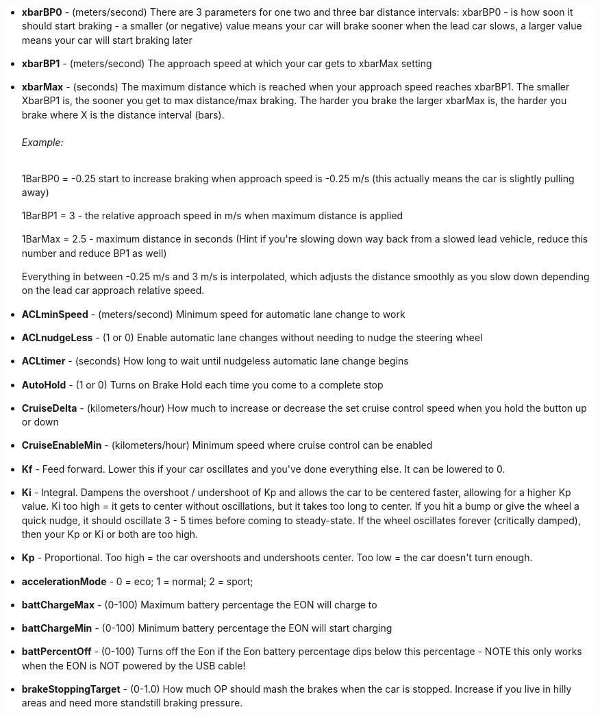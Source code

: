 - <b>xbarBP0</b> - (meters/second) There are 3 parameters for one two and three bar distance intervals: xbarBP0 - is how soon it should start braking - a smaller (or negative) value means your car will brake sooner when the lead car slows, a larger value means your car will start braking later

- <b>xbarBP1</b> - (meters/second) The approach speed at which your car gets to xbarMax setting

- <b>xbarMax</b> - (seconds) The maximum distance which is reached when your approach speed reaches xbarBP1. The smaller XbarBP1 is, the sooner you get to max distance/max braking. The harder you brake the larger xbarMax is, the harder you brake where X is the distance interval (bars).

	###### Example:
    
	1BarBP0 = -0.25 start to increase braking when approach speed is -0.25 m/s (this actually means the car is slightly pulling away)

	1BarBP1 = 3 - the relative approach speed in m/s when maximum distance is applied
    
	1BarMax = 2.5 - maximum distance in seconds (Hint if you're slowing down way back from a slowed lead vehicle, reduce this number and reduce BP1 as well)

	Everything in between -0.25 m/s and 3 m/s is interpolated, which adjusts the distance smoothly as you slow down depending on the lead car approach relative speed.
		
- <b>ACLminSpeed</b> - (meters/second) Minimum speed for automatic lane change to work

- <b>ACLnudgeLess</b> - (1 or 0) Enable automatic lane changes without needing to nudge the steering wheel

- <b>ACLtimer</b> - (seconds) How long to wait until nudgeless automatic lane change begins

- <b>AutoHold</b> - (1 or 0) Turns on Brake Hold each time you come to a complete stop

- <b>CruiseDelta</b> - (kilometers/hour) How much to increase or decrease the set cruise control speed when you hold the button up or down

- <b>CruiseEnableMin</b> - (kilometers/hour) Minimum speed where cruise control can be enabled

- <b>Kf</b> - Feed forward. Lower this if your car oscillates and you've done everything else. It can be lowered to 0.

- <b>Ki</b> - Integral. Dampens the overshoot / undershoot of Kp and allows the car to be centered faster, allowing for a higher Kp value. Ki too high = it gets to center without oscillations, but it takes too long to center. If you hit a bump or give the wheel a quick nudge, it should oscillate 3 - 5 times before coming to steady-state. If the wheel oscillates forever (critically damped), then your Kp or Ki or both are too high.

- <b>Kp</b> - Proportional. Too high = the car overshoots and undershoots center. Too low = the car doesn't turn enough.

- <b>accelerationMode</b> - 0 = eco; 1 = normal; 2 = sport;

- <b>battChargeMax</b> - (0-100) Maximum battery percentage the EON will charge to

- <b>battChargeMin</b> - (0-100) Minimum battery percentage the EON will start charging

- <b>battPercentOff</b> - (0-100) Turns off the Eon if the Eon battery percentage dips below this percentage - NOTE this only works when the EON is NOT powered by the USB cable!

- <b>brakeStoppingTarget</b> - (0-1.0) How much OP should mash the brakes when the car is stopped.  Increase if you live in hilly areas and need more standstill braking pressure.
